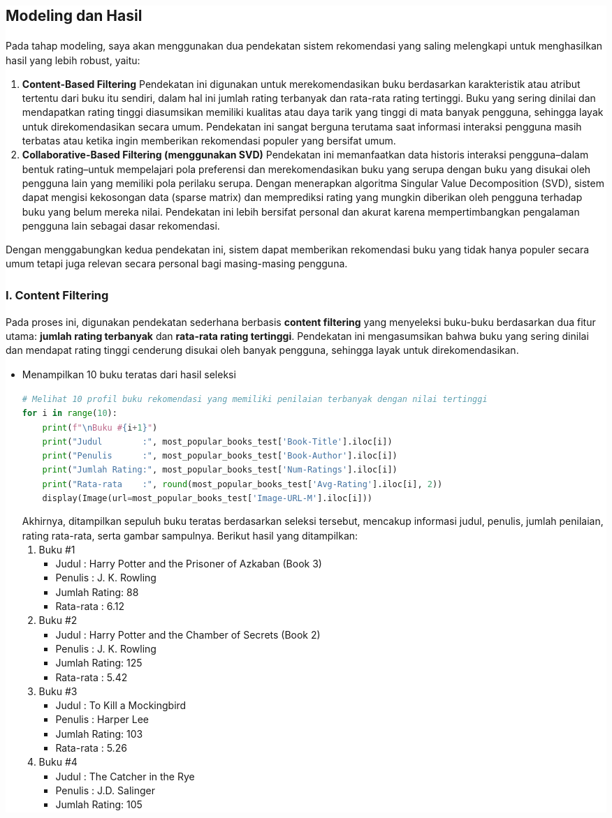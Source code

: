 ## Modeling dan Hasil

Pada tahap modeling, saya akan menggunakan dua pendekatan sistem rekomendasi yang saling melengkapi untuk menghasilkan hasil yang lebih robust, yaitu:

1. **Content-Based Filtering**
    Pendekatan ini digunakan untuk merekomendasikan buku berdasarkan karakteristik atau atribut tertentu dari buku itu sendiri, dalam hal ini jumlah rating terbanyak dan rata-rata rating tertinggi. Buku yang sering dinilai dan mendapatkan rating tinggi diasumsikan memiliki kualitas atau daya tarik yang tinggi di mata banyak pengguna, sehingga layak untuk direkomendasikan secara umum. Pendekatan ini sangat berguna terutama saat informasi interaksi pengguna masih terbatas atau ketika ingin memberikan rekomendasi populer yang bersifat umum.
2. **Collaborative-Based Filtering (menggunakan SVD)**
    Pendekatan ini memanfaatkan data historis interaksi pengguna–dalam bentuk rating–untuk mempelajari pola preferensi dan merekomendasikan buku yang serupa dengan buku yang disukai oleh pengguna lain yang memiliki pola perilaku serupa. Dengan menerapkan algoritma Singular Value Decomposition (SVD), sistem dapat mengisi kekosongan data (sparse matrix) dan memprediksi rating yang mungkin diberikan oleh pengguna terhadap buku yang belum mereka nilai. Pendekatan ini lebih bersifat personal dan akurat karena mempertimbangkan pengalaman pengguna lain sebagai dasar rekomendasi.

Dengan menggabungkan kedua pendekatan ini, sistem dapat memberikan rekomendasi buku yang tidak hanya populer secara umum tetapi juga relevan secara personal bagi masing-masing pengguna.

### I. Content Filtering

Pada proses ini, digunakan pendekatan sederhana berbasis **content filtering** yang menyeleksi buku-buku berdasarkan dua fitur utama: **jumlah rating terbanyak** dan **rata-rata rating tertinggi**. Pendekatan ini mengasumsikan bahwa buku yang sering dinilai dan mendapat rating tinggi cenderung disukai oleh banyak pengguna, sehingga layak untuk direkomendasikan.

- Menampilkan 10 buku teratas dari hasil seleksi
    ```python
    # Melihat 10 profil buku rekomendasi yang memiliki penilaian terbanyak dengan nilai tertinggi
    for i in range(10):
        print(f"\nBuku #{i+1}")
        print("Judul        :", most_popular_books_test['Book-Title'].iloc[i])
        print("Penulis      :", most_popular_books_test['Book-Author'].iloc[i])
        print("Jumlah Rating:", most_popular_books_test['Num-Ratings'].iloc[i])
        print("Rata-rata    :", round(most_popular_books_test['Avg-Rating'].iloc[i], 2))
        display(Image(url=most_popular_books_test['Image-URL-M'].iloc[i]))
    ```
    Akhirnya, ditampilkan sepuluh buku teratas berdasarkan seleksi tersebut, mencakup informasi judul, penulis, jumlah penilaian, rating rata-rata, serta gambar sampulnya. Berikut hasil yang ditampilkan:
    1. Buku #1
        - Judul        : Harry Potter and the Prisoner of Azkaban (Book 3)
        - Penulis      : J. K. Rowling
        - Jumlah Rating: 88
        - Rata-rata    : 6.12
    2. Buku #2
        - Judul        : Harry Potter and the Chamber of Secrets (Book 2)
        - Penulis      : J. K. Rowling
        - Jumlah Rating: 125
        - Rata-rata    : 5.42
    3. Buku #3
        - Judul        : To Kill a Mockingbird
        - Penulis      : Harper Lee
        - Jumlah Rating: 103
        - Rata-rata    : 5.26
    4. Buku #4
        - Judul        : The Catcher in the Rye
        - Penulis      : J.D. Salinger
        - Jumlah Rating: 105